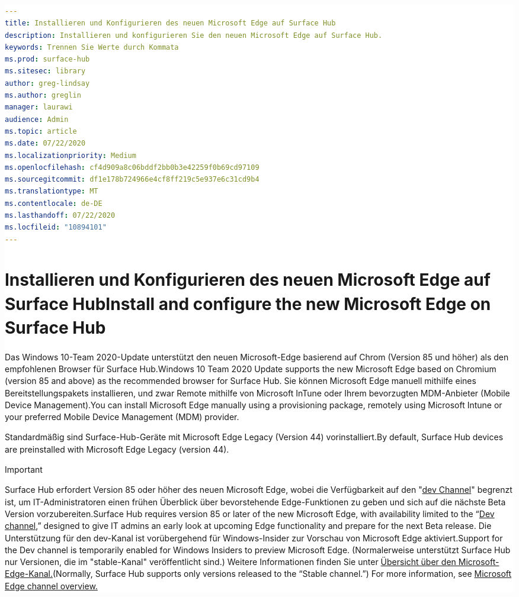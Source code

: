 ```yaml
---
title: Installieren und Konfigurieren des neuen Microsoft Edge auf Surface Hub
description: Installieren und konfigurieren Sie den neuen Microsoft Edge auf Surface Hub.
keywords: Trennen Sie Werte durch Kommata
ms.prod: surface-hub
ms.sitesec: library
author: greg-lindsay
ms.author: greglin
manager: laurawi
audience: Admin
ms.topic: article
ms.date: 07/22/2020
ms.localizationpriority: Medium
ms.openlocfilehash: cf4d909a8c06bddf2bb0b3e42259f0b69cd97109
ms.sourcegitcommit: df1e178b724966e4cf8ff219c5e937e6c31cd9b4
ms.translationtype: MT
ms.contentlocale: de-DE
ms.lasthandoff: 07/22/2020
ms.locfileid: "10894101"
---
```

# <span data-ttu-id="c120e-104">Installieren und Konfigurieren des neuen Microsoft Edge auf Surface Hub</span><span class="sxs-lookup"><span data-stu-id="c120e-104">Install and configure the new Microsoft Edge on Surface Hub</span></span>

<span data-ttu-id="c120e-105">Das Windows 10-Team 2020-Update unterstützt den neuen Microsoft-Edge basierend auf Chrom (Version 85 und höher) als den empfohlenen Browser für Surface Hub.</span><span class="sxs-lookup"><span data-stu-id="c120e-105">Windows 10 Team 2020 Update supports the new Microsoft Edge based on Chromium (version 85 and above) as the recommended browser for Surface Hub.</span></span> <span data-ttu-id="c120e-106">Sie können Microsoft Edge manuell mithilfe eines Bereitstellungspakets installieren, und zwar Remote mithilfe von Microsoft InTune oder Ihrem bevorzugten MDM-Anbieter (Mobile Device Management).</span><span class="sxs-lookup"><span data-stu-id="c120e-106">You can install Microsoft Edge manually using a provisioning package, remotely using Microsoft Intune or your preferred Mobile Device Management (MDM) provider.</span></span>

 <span data-ttu-id="c120e-107">Standardmäßig sind Surface-Hub-Geräte mit Microsoft Edge Legacy (Version 44) vorinstalliert.</span><span class="sxs-lookup"><span data-stu-id="c120e-107">By default, Surface Hub devices are preinstalled with Microsoft Edge Legacy (version 44).</span></span>

> [!IMPORTANT]
> <span data-ttu-id="c120e-108">Surface Hub erfordert Version 85 oder höher des neuen Microsoft Edge, wobei die Verfügbarkeit auf den "[dev Channel](https://docs.microsoft.com/deployedge/microsoft-edge-channels)" begrenzt ist, um IT-Administratoren einen frühen Überblick über bevorstehende Edge-Funktionen zu geben und sich auf die nächste Beta Version vorzubereiten.</span><span class="sxs-lookup"><span data-stu-id="c120e-108">Surface Hub requires version 85 or later of the new Microsoft Edge, with availability limited to the “[Dev channel](https://docs.microsoft.com/deployedge/microsoft-edge-channels),” designed to give IT admins an early look at upcoming Edge functionality and prepare for the next Beta release.</span></span>  <span data-ttu-id="c120e-109">Die Unterstützung für den dev-Kanal ist vorübergehend für Windows-Insider zur Vorschau von Microsoft Edge aktiviert.</span><span class="sxs-lookup"><span data-stu-id="c120e-109">Support for the Dev channel is temporarily enabled for Windows Insiders to preview Microsoft Edge.</span></span> <span data-ttu-id="c120e-110">(Normalerweise unterstützt Surface Hub nur Versionen, die im "stable-Kanal" veröffentlicht sind.) Weitere Informationen finden Sie unter [Übersicht über den Microsoft-Edge-Kanal.](https://docs.microsoft.com/deployedge/microsoft-edge-channels)</span><span class="sxs-lookup"><span data-stu-id="c120e-110">(Normally, Surface Hub supports only versions released to the “Stable channel.”) For more information, see [Microsoft Edge channel overview.](https://docs.microsoft.com/deployedge/microsoft-edge-channels)</span></span>
 